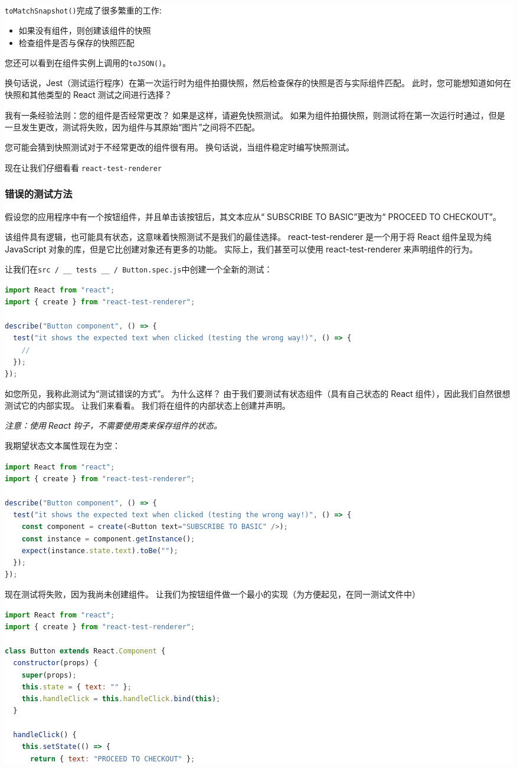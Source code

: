 `toMatchSnapshot()`完成了很多繁重的工作:

- 如果没有组件，则创建该组件的快照
- 检查组件是否与保存的快照匹配

您还可以看到在组件实例上调用的`toJSON()`。

换句话说，Jest（测试运行程序）在第一次运行时为组件拍摄快照，然后检查保存的快照是否与实际组件匹配。 此时，您可能想知道如何在快照和其他类型的 React 测试之间进行选择？

我有一条经验法则：您的组件是否经常更改？ 如果是这样，请避免快照测试。 如果为组件拍摄快照，则测试将在第一次运行时通过，但是一旦发生更改，测试将失败，因为组件与其原始“图片”之间将不匹配。

您可能会猜到快照测试对于不经常更改的组件很有用。 换句话说，当组件稳定时编写快照测试。

现在让我们仔细看看 `react-test-renderer`

### 错误的测试方法

假设您的应用程序中有一个按钮组件，并且单击该按钮后，其文本应从“ SUBSCRIBE TO BASIC”更改为“ PROCEED TO CHECKOUT”。

该组件具有逻辑，也可能具有状态，这意味着快照测试不是我们的最佳选择。 react-test-renderer 是一个用于将 React 组件呈现为纯 JavaScript 对象的库，但是它比创建对象还有更多的功能。 实际上，我们甚至可以使用 react-test-renderer 来声明组件的行为。

让我们在`src / __ tests __ / Button.spec.js`中创建一个全新的测试：

```js
import React from "react";
import { create } from "react-test-renderer";

describe("Button component", () => {
  test("it shows the expected text when clicked (testing the wrong way!)", () => {
    //
  });
});
```

如您所见，我称此测试为“测试错误的方式”。 为什么这样？ 由于我们要测试有状态组件（具有自己状态的 React 组件），因此我们自然很想测试它的内部实现。 让我们来看看。 我们将在组件的内部状态上创建并声明。

_注意：使用 React 钩子，不需要使用类来保存组件的状态。_

我期望状态文本属性现在为空：

```js
import React from "react";
import { create } from "react-test-renderer";

describe("Button component", () => {
  test("it shows the expected text when clicked (testing the wrong way!)", () => {
    const component = create(<Button text="SUBSCRIBE TO BASIC" />);
    const instance = component.getInstance();
    expect(instance.state.text).toBe("");
  });
});
```

现在测试将失败，因为我尚未创建组件。 让我们为按钮组件做一个最小的实现（为方便起见，在同一测试文件中）

```js
import React from "react";
import { create } from "react-test-renderer";

class Button extends React.Component {
  constructor(props) {
    super(props);
    this.state = { text: "" };
    this.handleClick = this.handleClick.bind(this);
  }

  handleClick() {
    this.setState(() => {
      return { text: "PROCEED TO CHECKOUT" };
```